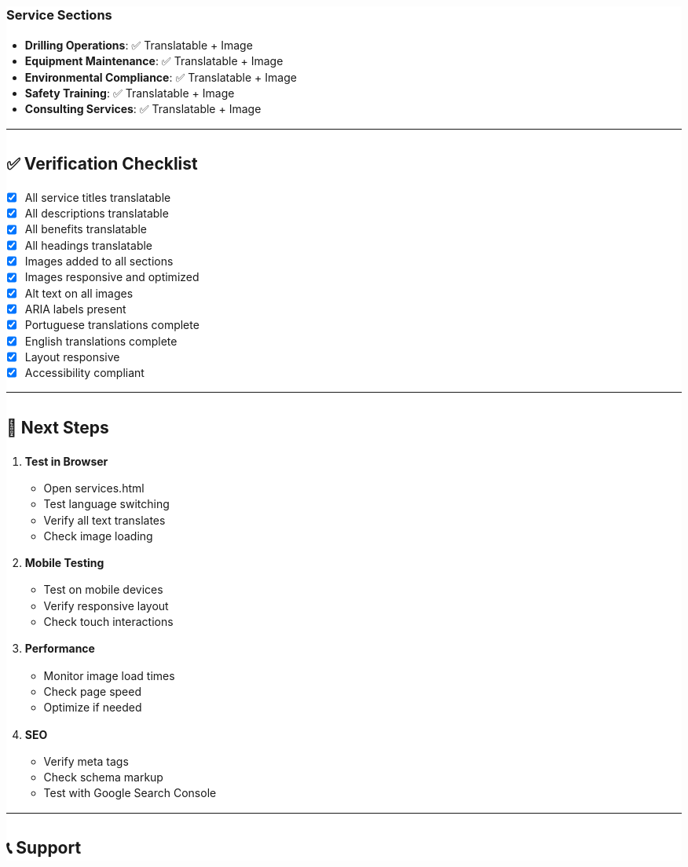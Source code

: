 ### Service Sections
- **Drilling Operations**: ✅ Translatable + Image
- **Equipment Maintenance**: ✅ Translatable + Image
- **Environmental Compliance**: ✅ Translatable + Image
- **Safety Training**: ✅ Translatable + Image
- **Consulting Services**: ✅ Translatable + Image

---

## ✅ Verification Checklist

- [x] All service titles translatable
- [x] All descriptions translatable
- [x] All benefits translatable
- [x] All headings translatable
- [x] Images added to all sections
- [x] Images responsive and optimized
- [x] Alt text on all images
- [x] ARIA labels present
- [x] Portuguese translations complete
- [x] English translations complete
- [x] Layout responsive
- [x] Accessibility compliant

---

## 🚀 Next Steps

1. **Test in Browser**
   - Open services.html
   - Test language switching
   - Verify all text translates
   - Check image loading

2. **Mobile Testing**
   - Test on mobile devices
   - Verify responsive layout
   - Check touch interactions

3. **Performance**
   - Monitor image load times
   - Check page speed
   - Optimize if needed

4. **SEO**
   - Verify meta tags
   - Check schema markup
   - Test with Google Search Console

---

## 📞 Support
